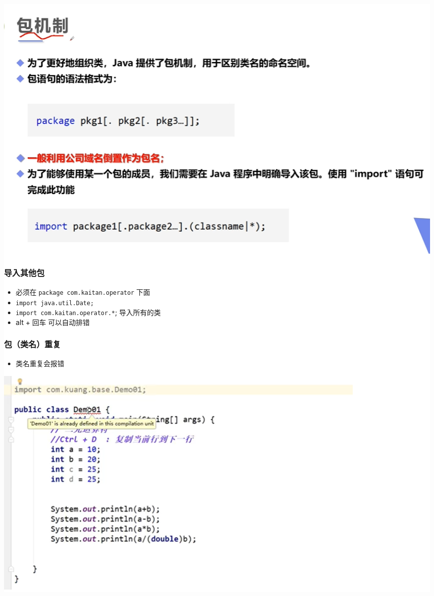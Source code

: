 ![%E3%80%90%E7%8B%82%E3%80%91Java%E5%9F%BA%E7%A1%80-notes%20add4535eb486473b9268d439fb940e5d/Untitled%2024.png](%E3%80%90%E7%8B%82%E3%80%91Java%E5%9F%BA%E7%A1%80-notes%20add4535eb486473b9268d439fb940e5d/Untitled%2024.png)

### 导入其他包

- 必须在 `package com.kaitan.operator`  下面
- `import java.util.Date;`
- `import com.kaitan.operator.*`; 导入所有的类
- alt + 回车 可以自动排错

### 包（类名）重复

- 类名重复会报错

![%E3%80%90%E7%8B%82%E3%80%91Java%E5%9F%BA%E7%A1%80-notes%20add4535eb486473b9268d439fb940e5d/Untitled%2025.png](%E3%80%90%E7%8B%82%E3%80%91Java%E5%9F%BA%E7%A1%80-notes%20add4535eb486473b9268d439fb940e5d/Untitled%2025.png)
